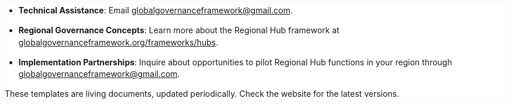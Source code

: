 - **Technical Assistance**: Email [globalgovernanceframework@gmail.com](mailto:globalgovernanceframework@gmail.com).

- **Regional Governance Concepts**: Learn more about the Regional Hub framework at [globalgovernanceframework.org/frameworks/hubs](https://globalgovernanceframework.org/frameworks/hubs).

- **Implementation Partnerships**: Inquire about opportunities to pilot Regional Hub functions in your region through [globalgovernanceframework@gmail.com](mailto:globalgovernanceframework@gmail.com).

These templates are living documents, updated periodically. Check the website for the latest versions.